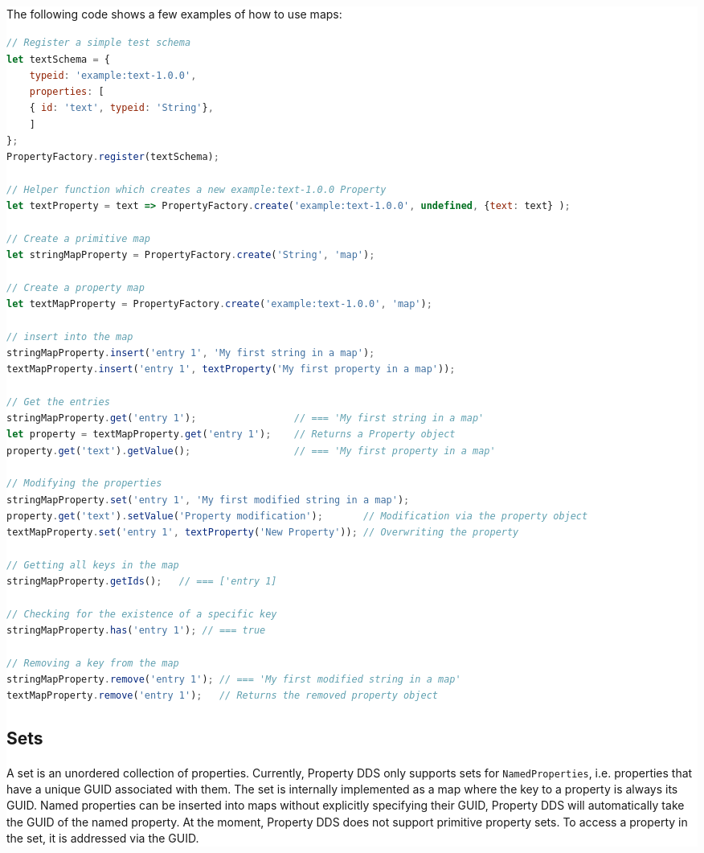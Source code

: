 The following code shows a few examples of how to use maps:

```javascript
// Register a simple test schema
let textSchema = {
    typeid: 'example:text-1.0.0',
    properties: [
    { id: 'text', typeid: 'String'},
    ]
};
PropertyFactory.register(textSchema);

// Helper function which creates a new example:text-1.0.0 Property
let textProperty = text => PropertyFactory.create('example:text-1.0.0', undefined, {text: text} );

// Create a primitive map
let stringMapProperty = PropertyFactory.create('String', 'map');

// Create a property map
let textMapProperty = PropertyFactory.create('example:text-1.0.0', 'map');

// insert into the map
stringMapProperty.insert('entry 1', 'My first string in a map');
textMapProperty.insert('entry 1', textProperty('My first property in a map'));

// Get the entries
stringMapProperty.get('entry 1');                 // === 'My first string in a map'
let property = textMapProperty.get('entry 1');    // Returns a Property object
property.get('text').getValue();                  // === 'My first property in a map'

// Modifying the properties
stringMapProperty.set('entry 1', 'My first modified string in a map');
property.get('text').setValue('Property modification');       // Modification via the property object
textMapProperty.set('entry 1', textProperty('New Property')); // Overwriting the property

// Getting all keys in the map
stringMapProperty.getIds();   // === ['entry 1]

// Checking for the existence of a specific key
stringMapProperty.has('entry 1'); // === true

// Removing a key from the map
stringMapProperty.remove('entry 1'); // === 'My first modified string in a map'
textMapProperty.remove('entry 1');   // Returns the removed property object
```

## Sets

A set is an unordered collection of properties. Currently, Property DDS only supports sets for
`NamedProperties`, i.e. properties that have a unique GUID associated with them. The set is
internally implemented as a map where the key to a property is always its GUID. Named properties can be inserted into
maps without explicitly specifying their GUID, Property DDS will automatically take the GUID of the named property. At the
moment, Property DDS does not support primitive property sets. To access a property in the set, it is addressed via the GUID.
